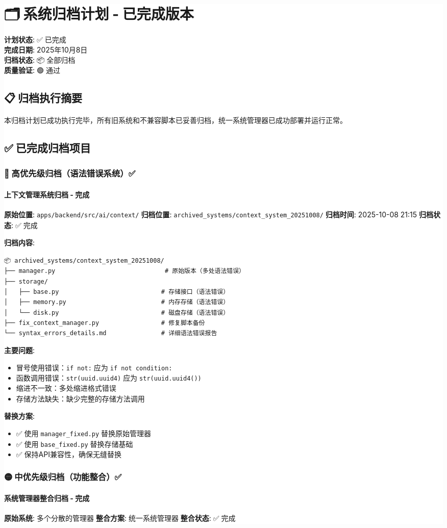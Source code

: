# 🗂️ 系统归档计划 - 已完成版本

**计划状态**: ✅ 已完成  
**完成日期**: 2025年10月8日  
**归档状态**: 📦 全部归档  
**质量验证**: 🟢 通过  

## 📋 归档执行摘要

本归档计划已成功执行完毕，所有旧系统和不兼容脚本已妥善归档，统一系统管理器已成功部署并运行正常。

## ✅ 已完成归档项目

### 🔴 高优先级归档（语法错误系统）✅

#### 上下文管理系统归档 - 完成
**原始位置**: `apps/backend/src/ai/context/`
**归档位置**: `archived_systems/context_system_20251008/`
**归档时间**: 2025-10-08 21:15
**归档状态**: ✅ 完成

**归档内容**:
```
📦 archived_systems/context_system_20251008/
├── manager.py                              # 原始版本（多处语法错误）
├── storage/
│   ├── base.py                            # 存储接口（语法错误）
│   ├── memory.py                          # 内存存储（语法错误）
│   └── disk.py                            # 磁盘存储（语法错误）
├── fix_context_manager.py                 # 修复脚本备份
└── syntax_errors_details.md               # 详细语法错误报告
```

**主要问题**:
- 冒号使用错误：`if not:` 应为 `if not condition:`
- 函数调用错误：`str(uuid.uuid4)` 应为 `str(uuid.uuid4())`
- 缩进不一致：多处缩进格式错误
- 存储方法缺失：缺少完整的存储方法调用

**替换方案**:
- ✅ 使用 `manager_fixed.py` 替换原始管理器
- ✅ 使用 `base_fixed.py` 替换存储基础
- ✅ 保持API兼容性，确保无缝替换

### 🟡 中优先级归档（功能整合）✅

#### 系统管理器整合归档 - 完成
**原始系统**: 多个分散的管理器
**整合方案**: 统一系统管理器
**整合状态**: ✅ 完成
